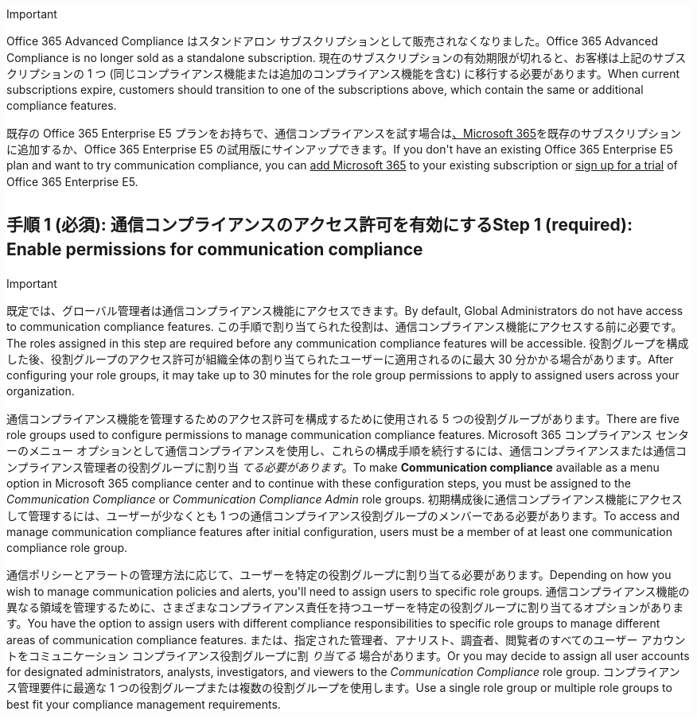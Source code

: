 >[!IMPORTANT]
><span data-ttu-id="6a22c-123">Office 365 Advanced Compliance はスタンドアロン サブスクリプションとして販売されなくなりました。</span><span class="sxs-lookup"><span data-stu-id="6a22c-123">Office 365 Advanced Compliance is no longer sold as a standalone subscription.</span></span> <span data-ttu-id="6a22c-124">現在のサブスクリプションの有効期限が切れると、お客様は上記のサブスクリプションの 1 つ (同じコンプライアンス機能または追加のコンプライアンス機能を含む) に移行する必要があります。</span><span class="sxs-lookup"><span data-stu-id="6a22c-124">When current subscriptions expire, customers should transition to one of the subscriptions above, which contain the same or additional compliance features.</span></span>

<span data-ttu-id="6a22c-125">既存の Office 365 Enterprise E5 プランをお持ちで、通信コンプライアンスを試す場合は[、Microsoft 365](/office365/admin/try-or-buy-microsoft-365)を既存のサブスクリプションに[](https://www.microsoft.com/microsoft-365/enterprise)追加するか、Office 365 Enterprise E5 の試用版にサインアップできます。</span><span class="sxs-lookup"><span data-stu-id="6a22c-125">If you don't have an existing Office 365 Enterprise E5 plan and want to try communication compliance, you can [add Microsoft 365](/office365/admin/try-or-buy-microsoft-365) to your existing subscription or [sign up for a trial](https://www.microsoft.com/microsoft-365/enterprise) of Office 365 Enterprise E5.</span></span>

## <a name="step-1-required-enable-permissions-for-communication-compliance"></a><span data-ttu-id="6a22c-126">手順 1 (必須): 通信コンプライアンスのアクセス許可を有効にする</span><span class="sxs-lookup"><span data-stu-id="6a22c-126">Step 1 (required): Enable permissions for communication compliance</span></span>

>[!Important]
><span data-ttu-id="6a22c-127">既定では、グローバル管理者は通信コンプライアンス機能にアクセスできます。</span><span class="sxs-lookup"><span data-stu-id="6a22c-127">By default, Global Administrators do not have access to communication compliance features.</span></span> <span data-ttu-id="6a22c-128">この手順で割り当てられた役割は、通信コンプライアンス機能にアクセスする前に必要です。</span><span class="sxs-lookup"><span data-stu-id="6a22c-128">The roles assigned in this step are required before any communication compliance features will be accessible.</span></span> <span data-ttu-id="6a22c-129">役割グループを構成した後、役割グループのアクセス許可が組織全体の割り当てられたユーザーに適用されるのに最大 30 分かかる場合があります。</span><span class="sxs-lookup"><span data-stu-id="6a22c-129">After configuring your role groups, it may take up to 30 minutes for the role group permissions to apply to assigned users across your organization.</span></span>

<span data-ttu-id="6a22c-130">通信コンプライアンス機能を管理するためのアクセス許可を構成するために使用される 5 つの役割グループがあります。</span><span class="sxs-lookup"><span data-stu-id="6a22c-130">There are five role groups used to configure permissions to manage communication compliance features.</span></span> <span data-ttu-id="6a22c-131">Microsoft  365 コンプライアンス センターのメニュー オプションとして通信コンプライアンスを使用し、これらの構成手順を続行するには、通信コンプライアンスまたは通信コンプライアンス管理者の役割グループに割り当 *てる必要があります*。</span><span class="sxs-lookup"><span data-stu-id="6a22c-131">To make **Communication compliance** available as a menu option in Microsoft 365 compliance center and to continue with these configuration steps, you must be assigned to the *Communication Compliance* or *Communication Compliance Admin* role groups.</span></span> <span data-ttu-id="6a22c-132">初期構成後に通信コンプライアンス機能にアクセスして管理するには、ユーザーが少なくとも 1 つの通信コンプライアンス役割グループのメンバーである必要があります。</span><span class="sxs-lookup"><span data-stu-id="6a22c-132">To access and manage communication compliance features after initial configuration, users must be a member of at least one communication compliance role group.</span></span>

<span data-ttu-id="6a22c-133">通信ポリシーとアラートの管理方法に応じて、ユーザーを特定の役割グループに割り当てる必要があります。</span><span class="sxs-lookup"><span data-stu-id="6a22c-133">Depending on how you wish to manage communication policies and alerts, you'll need to assign users to specific role groups.</span></span> <span data-ttu-id="6a22c-134">通信コンプライアンス機能の異なる領域を管理するために、さまざまなコンプライアンス責任を持つユーザーを特定の役割グループに割り当てるオプションがあります。</span><span class="sxs-lookup"><span data-stu-id="6a22c-134">You have the option to assign users with different compliance responsibilities to specific role groups to manage different areas of communication compliance features.</span></span> <span data-ttu-id="6a22c-135">または、指定された管理者、アナリスト、調査者、閲覧者のすべてのユーザー アカウントをコミュニケーション コンプライアンス役割グループに割 *り当てる* 場合があります。</span><span class="sxs-lookup"><span data-stu-id="6a22c-135">Or you may decide to assign all user accounts for designated administrators, analysts, investigators, and viewers to the *Communication Compliance* role group.</span></span> <span data-ttu-id="6a22c-136">コンプライアンス管理要件に最適な 1 つの役割グループまたは複数の役割グループを使用します。</span><span class="sxs-lookup"><span data-stu-id="6a22c-136">Use a single role group or multiple role groups to best fit your compliance management requirements.</span></span>
